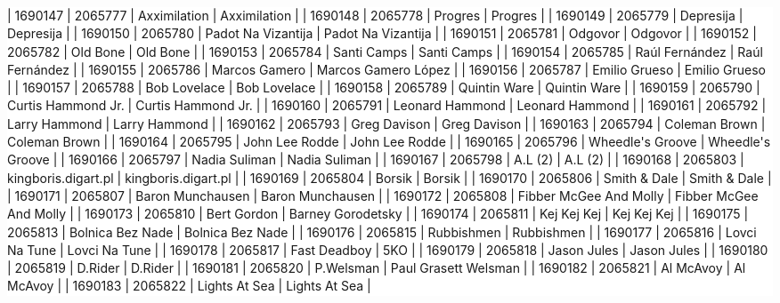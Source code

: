| 1690147 | 2065777 | Axximilation | Axximilation |
| 1690148 | 2065778 | Progres | Progres |
| 1690149 | 2065779 | Depresija | Depresija |
| 1690150 | 2065780 | Padot Na Vizantija | Padot Na Vizantija |
| 1690151 | 2065781 | Odgovor | Odgovor |
| 1690152 | 2065782 | Old Bone | Old Bone |
| 1690153 | 2065784 | Santi Camps | Santi Camps |
| 1690154 | 2065785 | Raúl Fernández | Raúl Fernández |
| 1690155 | 2065786 | Marcos Gamero | Marcos Gamero López |
| 1690156 | 2065787 | Emilio Grueso | Emilio Grueso |
| 1690157 | 2065788 | Bob Lovelace | Bob Lovelace |
| 1690158 | 2065789 | Quintin Ware | Quintin Ware |
| 1690159 | 2065790 | Curtis Hammond Jr. | Curtis Hammond Jr. |
| 1690160 | 2065791 | Leonard Hammond | Leonard Hammond |
| 1690161 | 2065792 | Larry Hammond | Larry Hammond |
| 1690162 | 2065793 | Greg Davison | Greg Davison |
| 1690163 | 2065794 | Coleman Brown | Coleman Brown |
| 1690164 | 2065795 | John Lee Rodde | John Lee Rodde |
| 1690165 | 2065796 | Wheedle's Groove | Wheedle's Groove |
| 1690166 | 2065797 | Nadia Suliman | Nadia Suliman |
| 1690167 | 2065798 | A.L (2) | A.L (2) |
| 1690168 | 2065803 | kingboris.digart.pl | kingboris.digart.pl |
| 1690169 | 2065804 | Borsik | Borsik |
| 1690170 | 2065806 | Smith & Dale | Smith & Dale |
| 1690171 | 2065807 | Baron Munchausen | Baron Munchausen |
| 1690172 | 2065808 | Fibber McGee And Molly | Fibber McGee And Molly |
| 1690173 | 2065810 | Bert Gordon | Barney Gorodetsky |
| 1690174 | 2065811 | Kej Kej Kej | Kej Kej Kej |
| 1690175 | 2065813 | Bolnica Bez Nade | Bolnica Bez Nade |
| 1690176 | 2065815 | Rubbishmen | Rubbishmen |
| 1690177 | 2065816 | Lovci Na Tune | Lovci Na Tune |
| 1690178 | 2065817 | Fast Deadboy | 5KO |
| 1690179 | 2065818 | Jason Jules | Jason Jules |
| 1690180 | 2065819 | D.Rider | D.Rider |
| 1690181 | 2065820 | P.Welsman | Paul Grasett Welsman |
| 1690182 | 2065821 | Al McAvoy | Al McAvoy |
| 1690183 | 2065822 | Lights At Sea | Lights At Sea |
